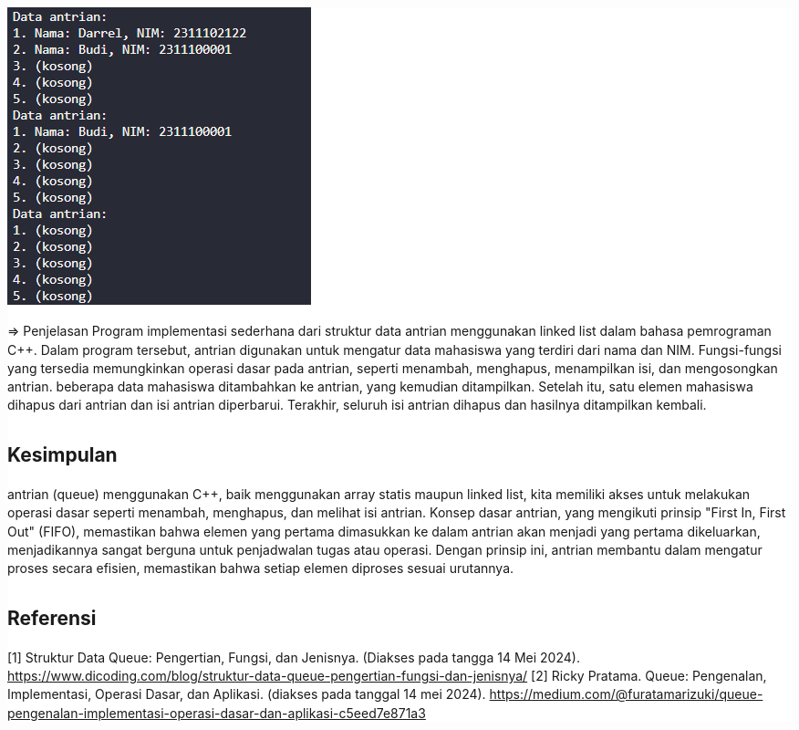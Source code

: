 ![Screenshot Output Unguided 2](Unguided_2_queue.png)

=> Penjelasan Program
 implementasi sederhana dari struktur data antrian menggunakan linked list dalam bahasa pemrograman C++. Dalam program tersebut, antrian digunakan untuk mengatur data mahasiswa yang terdiri dari nama dan NIM. Fungsi-fungsi yang tersedia memungkinkan operasi dasar pada antrian, seperti menambah, menghapus, menampilkan isi, dan mengosongkan antrian. beberapa data mahasiswa ditambahkan ke antrian, yang kemudian ditampilkan. Setelah itu, satu elemen mahasiswa dihapus dari antrian dan isi antrian diperbarui. Terakhir, seluruh isi antrian dihapus dan hasilnya ditampilkan kembali.

## Kesimpulan
antrian (queue) menggunakan C++, baik menggunakan array statis maupun linked list, kita memiliki akses untuk melakukan operasi dasar seperti menambah, menghapus, dan melihat isi antrian. Konsep dasar antrian, yang mengikuti prinsip "First In, First Out" (FIFO), memastikan bahwa elemen yang pertama dimasukkan ke dalam antrian akan menjadi yang pertama dikeluarkan, menjadikannya sangat berguna untuk penjadwalan tugas atau operasi. Dengan prinsip ini, antrian membantu dalam mengatur proses secara efisien, memastikan bahwa setiap elemen diproses sesuai urutannya.

## Referensi
[1] Struktur Data Queue: Pengertian, Fungsi, dan Jenisnya. (Diakses pada tangga 14 Mei 2024). https://www.dicoding.com/blog/struktur-data-queue-pengertian-fungsi-dan-jenisnya/
[2] Ricky Pratama. Queue: Pengenalan, Implementasi, Operasi Dasar, dan Aplikasi. (diakses pada tanggal 14 mei 2024). https://medium.com/@furatamarizuki/queue-pengenalan-implementasi-operasi-dasar-dan-aplikasi-c5eed7e871a3